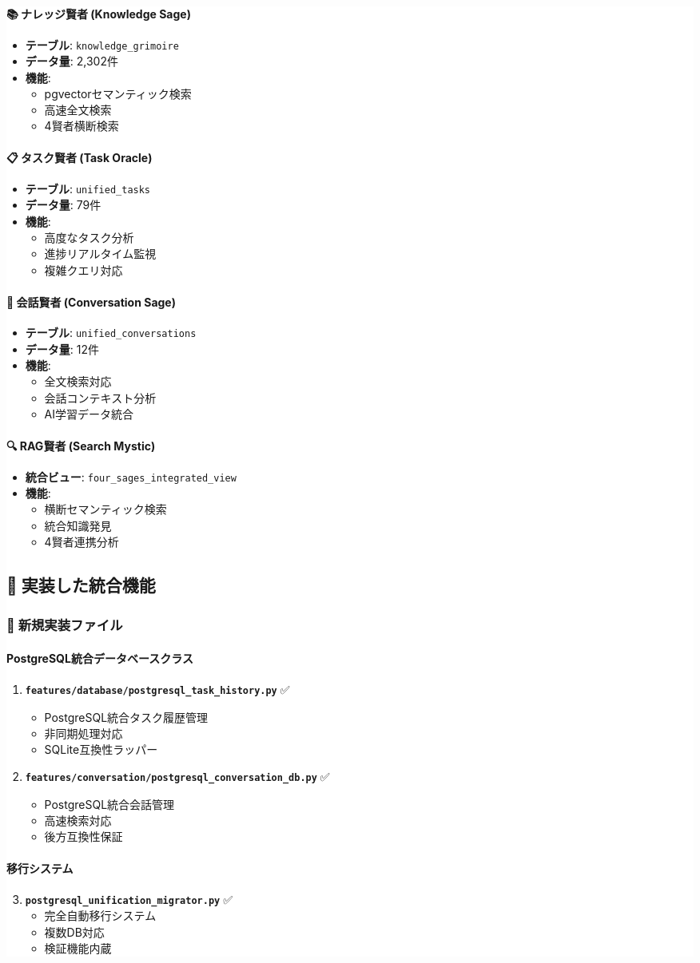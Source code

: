 #### 📚 **ナレッジ賢者 (Knowledge Sage)**
- **テーブル**: `knowledge_grimoire`
- **データ量**: 2,302件
- **機能**:
  - pgvectorセマンティック検索
  - 高速全文検索
  - 4賢者横断検索

#### 📋 **タスク賢者 (Task Oracle)**
- **テーブル**: `unified_tasks`
- **データ量**: 79件
- **機能**:
  - 高度なタスク分析
  - 進捗リアルタイム監視
  - 複雑クエリ対応

#### 💬 **会話賢者 (Conversation Sage)**
- **テーブル**: `unified_conversations`
- **データ量**: 12件
- **機能**:
  - 全文検索対応
  - 会話コンテキスト分析
  - AI学習データ統合

#### 🔍 **RAG賢者 (Search Mystic)**
- **統合ビュー**: `four_sages_integrated_view`
- **機能**:
  - 横断セマンティック検索
  - 統合知識発見
  - 4賢者連携分析

## 🔄 実装した統合機能

### 📁 **新規実装ファイル**

#### **PostgreSQL統合データベースクラス**
1. **`features/database/postgresql_task_history.py`** ✅
   - PostgreSQL統合タスク履歴管理
   - 非同期処理対応
   - SQLite互換性ラッパー

2. **`features/conversation/postgresql_conversation_db.py`** ✅
   - PostgreSQL統合会話管理
   - 高速検索対応
   - 後方互換性保証

#### **移行システム**
3. **`postgresql_unification_migrator.py`** ✅
   - 完全自動移行システム
   - 複数DB対応
   - 検証機能内蔵
